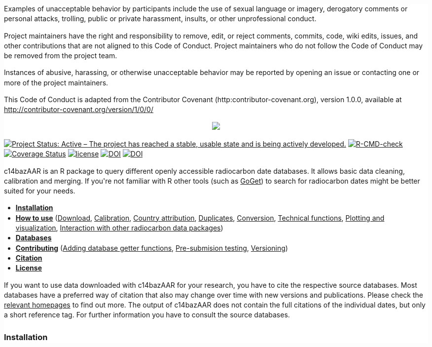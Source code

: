 Examples of unacceptable behavior by participants include the use of sexual language or
imagery, derogatory comments or personal attacks, trolling, public or private harassment,
insults, or other unprofessional conduct.

Project maintainers have the right and responsibility to remove, edit, or reject comments,
commits, code, wiki edits, issues, and other contributions that are not aligned to this 
Code of Conduct. Project maintainers who do not follow the Code of Conduct may be removed 
from the project team.

Instances of abusive, harassing, or otherwise unacceptable behavior may be reported by 
opening an issue or contacting one or more of the project maintainers.

This Code of Conduct is adapted from the Contributor Covenant 
(http:contributor-covenant.org), version 1.0.0, available at 
http://contributor-covenant.org/version/1/0/0/<p align="center">
  <img src="man/figures/logo.png" width = 200>
</p>

[![Project Status: Active – The project has reached a stable, usable state and is being actively developed.](https://www.repostatus.org/badges/latest/active.svg)](https://www.repostatus.org/#active)
[![R-CMD-check](https://github.com/ropensci/c14bazAAR/actions/workflows/check-release.yaml/badge.svg)](https://github.com/ropensci/c14bazAAR/actions/workflows/check-release.yaml)
[![Coverage Status](https://img.shields.io/codecov/c/github/ropensci/c14bazAAR/master.svg)](https://codecov.io/github/ropensci/c14bazAAR?branch=master)
[![license](https://img.shields.io/badge/license-GPL%202-B50B82.svg)](https://www.r-project.org/Licenses/GPL-2)
[![DOI](https://img.shields.io/badge/DOI-10.17605%2FOSF.IO%2F3DS6A-blue)](https://doi.org/10.17605/OSF.IO/3DS6A)
[![DOI](https://joss.theoj.org/papers/10.21105/joss.01914/status.svg)](https://doi.org/10.21105/joss.01914)

c14bazAAR is an R package to query different openly accessible radiocarbon date databases. It allows basic data cleaning, calibration and merging. If you're not familiar with R other tools (such as [GoGet](https://www.ibercrono.org/goget/index.php)) to search for radiocarbon dates might be better suited for your needs.

- [**Installation**](#installation)
- [**How to use**](#how-to-use) ([Download](#download), [Calibration](#calibration), [Country attribution](#country-attribution), [Duplicates](#duplicates), [Conversion](#conversion), [Technical functions](#technical-functions), [Plotting and visualization](#plotting-radiocarbon-data), [Interaction with other radiocarbon data packages](#other-radiocarbon-packages))
- [**Databases**](#databases)
- [**Contributing**](#contributing) ([Adding database getter functions](#adding-database-getter-functions), [Pre-submision testing](#pre-submision-testing), [Versioning](#versioning))
- [**Citation**](#citation)
- [**License**](#license)

If you want to use data downloaded with c14bazAAR for your research, you have to cite the respective source databases. Most databases have a preferred way of citation that also may change over time with new versions and publications. Please check the [relevant homepages](#databases) to find out more. The output of c14bazAAR does not contain the full citations of the individual dates, but only a short reference tag. For further information you have to consult the source databases.

### Installation
